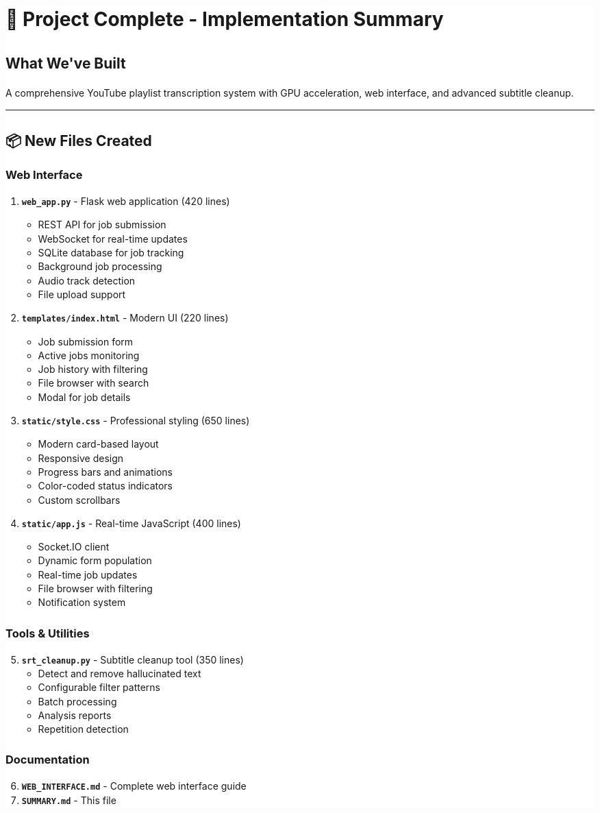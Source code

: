 # 🎉 Project Complete - Implementation Summary

## What We've Built

A comprehensive YouTube playlist transcription system with GPU acceleration, web interface, and advanced subtitle cleanup.

---

## 📦 New Files Created

### Web Interface
1. **`web_app.py`** - Flask web application (420 lines)
   - REST API for job submission
   - WebSocket for real-time updates
   - SQLite database for job tracking
   - Background job processing
   - Audio track detection
   - File upload support

2. **`templates/index.html`** - Modern UI (220 lines)
   - Job submission form
   - Active jobs monitoring
   - Job history with filtering
   - File browser with search
   - Modal for job details

3. **`static/style.css`** - Professional styling (650 lines)
   - Modern card-based layout
   - Responsive design
   - Progress bars and animations
   - Color-coded status indicators
   - Custom scrollbars

4. **`static/app.js`** - Real-time JavaScript (400 lines)
   - Socket.IO client
   - Dynamic form population
   - Real-time job updates
   - File browser with filtering
   - Notification system

### Tools & Utilities
5. **`srt_cleanup.py`** - Subtitle cleanup tool (350 lines)
   - Detect and remove hallucinated text
   - Configurable filter patterns
   - Batch processing
   - Analysis reports
   - Repetition detection

### Documentation
6. **`WEB_INTERFACE.md`** - Complete web interface guide
7. **`SUMMARY.md`** - This file
